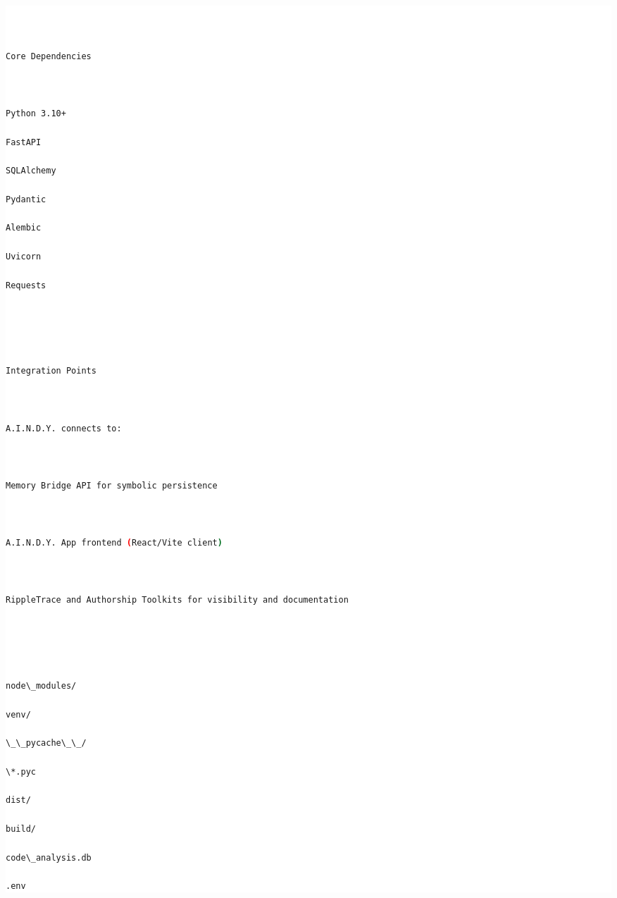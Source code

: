 ```bash



Core Dependencies



Python 3.10+

FastAPI

SQLAlchemy

Pydantic

Alembic

Uvicorn

Requests





Integration Points



A.I.N.D.Y. connects to:



Memory Bridge API for symbolic persistence



A.I.N.D.Y. App frontend (React/Vite client)



RippleTrace and Authorship Toolkits for visibility and documentation





node\_modules/

venv/

\_\_pycache\_\_/

\*.pyc

dist/

build/

code\_analysis.db

.env

```